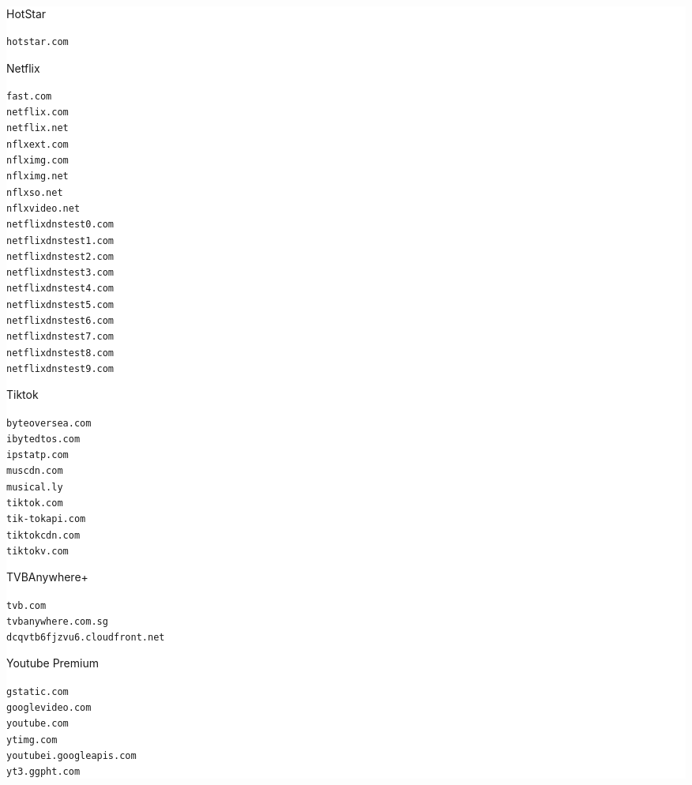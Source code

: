 HotStar
```
hotstar.com
```

Netflix
```
fast.com
netflix.com
netflix.net
nflxext.com
nflximg.com
nflximg.net
nflxso.net
nflxvideo.net
netflixdnstest0.com
netflixdnstest1.com
netflixdnstest2.com
netflixdnstest3.com
netflixdnstest4.com
netflixdnstest5.com
netflixdnstest6.com
netflixdnstest7.com
netflixdnstest8.com
netflixdnstest9.com
```

Tiktok
```
byteoversea.com
ibytedtos.com
ipstatp.com
muscdn.com
musical.ly
tiktok.com
tik-tokapi.com
tiktokcdn.com
tiktokv.com
```

TVBAnywhere+
```
tvb.com
tvbanywhere.com.sg
dcqvtb6fjzvu6.cloudfront.net
```

Youtube Premium
```
gstatic.com
googlevideo.com
youtube.com
ytimg.com
youtubei.googleapis.com
yt3.ggpht.com
```
